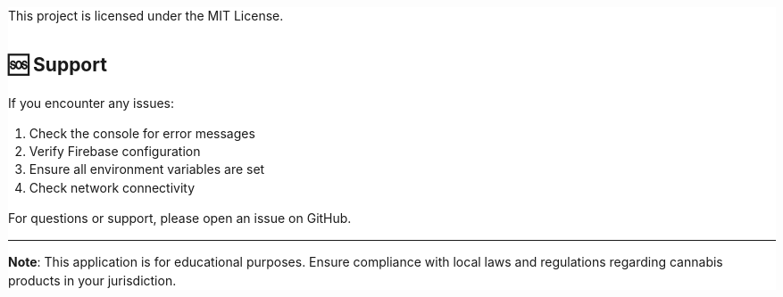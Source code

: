 This project is licensed under the MIT License.

## 🆘 Support

If you encounter any issues:

1. Check the console for error messages
2. Verify Firebase configuration
3. Ensure all environment variables are set
4. Check network connectivity

For questions or support, please open an issue on GitHub.

---

**Note**: This application is for educational purposes. Ensure compliance with local laws and regulations regarding cannabis products in your jurisdiction.
